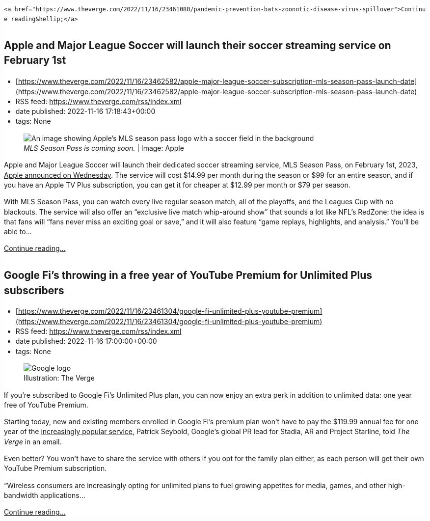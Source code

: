     <a href="https://www.theverge.com/2022/11/16/23461080/pandemic-prevention-bats-zoonotic-disease-virus-spillover">Continue reading&hellip;</a>
  </p>

## Apple and Major League Soccer will launch their soccer streaming service on February 1st
 - [https://www.theverge.com/2022/11/16/23462582/apple-major-league-soccer-subscription-mls-season-pass-launch-date](https://www.theverge.com/2022/11/16/23462582/apple-major-league-soccer-subscription-mls-season-pass-launch-date)
 - RSS feed: https://www.theverge.com/rss/index.xml
 - date published: 2022-11-16 17:18:43+00:00
 - tags: None

<figure>
      <img alt="An image showing Apple’s MLS season pass logo with a soccer field in the background" src="https://cdn.vox-cdn.com/thumbor/VO78XpicuBjwCGHz5y8Gcv1k-CE=/154x0:1807x1102/1310x873/cdn.vox-cdn.com/uploads/chorus_image/image/71636251/Apple_TV_MLS_hero_big.jpg.large_2x.0.jpg" />
        <figcaption><em>MLS Season Pass is coming soon.</em> | Image: Apple</figcaption>
    </figure>

  <p id="I89DUa">Apple and Major League Soccer will launch their dedicated soccer streaming service, MLS Season Pass, on February 1st, 2023, <a href="https://www.apple.com/newsroom/2022/11/apple-and-major-league-soccer-announce-mls-season-pass-launches-february-1-2023/">Apple announced on Wednesday</a>. The service will cost $14.99 per month during the season or $99 for an entire season, and if you have an Apple TV Plus subscription, you can get it for cheaper at $12.99 per month or $79 per season.</p>
<p id="gWquFC">With MLS Season Pass, you can watch every live regular season match, all of the playoffs, <a href="https://www.leaguescup.com/">and the Leagues Cup</a> with no blackouts. The service will also offer an “exclusive live match whip-around show” that sounds a lot like NFL’s RedZone: the idea is that fans will “fans never miss an exciting goal or save,” and it will also feature “game replays, highlights, and analysis.” You’ll be able to...</p>
  <p>
    <a href="https://www.theverge.com/2022/11/16/23462582/apple-major-league-soccer-subscription-mls-season-pass-launch-date">Continue reading&hellip;</a>
  </p>

## Google Fi’s throwing in a free year of YouTube Premium for Unlimited Plus subscribers
 - [https://www.theverge.com/2022/11/16/23461304/google-fi-unlimited-plus-youtube-premium](https://www.theverge.com/2022/11/16/23461304/google-fi-unlimited-plus-youtube-premium)
 - RSS feed: https://www.theverge.com/rss/index.xml
 - date published: 2022-11-16 17:00:00+00:00
 - tags: None

<figure>
      <img alt="Google logo" src="https://cdn.vox-cdn.com/thumbor/HKrWvu_mjxx-gpVrxwylb2yQhGc=/0x0:2040x1360/1310x873/cdn.vox-cdn.com/uploads/chorus_image/image/71636116/STK093_Google_05.0.jpg" />
        <figcaption>Illustration: The Verge</figcaption>
    </figure>

  <p id="L08jwn">If you’re subscribed to Google Fi’s Unlimited Plus plan, you can now enjoy an extra perk in addition to unlimited data: one year free of YouTube Premium.</p>
<p id="4u22JC">Starting today, new and existing members enrolled in Google Fi’s premium plan won’t have to pay the $119.99 annual fee for one year of the <a href="https://www.theverge.com/2022/11/9/23449067/youtube-music-premium-subscriber-growth-2022">increasingly popular service</a>, Patrick Seybold, Google’s global PR lead for Stadia, AR and Project Starline, told <em>The Verge </em>in an email.</p>
<p id="Em84KY">Even better? You won’t have to share the service with others if you opt for the family plan either, as each person will get their own YouTube Premium subscription.</p>
<p id="bn0Ght">“Wireless consumers are increasingly opting for unlimited plans to fuel growing appetites for media, games, and other high-bandwidth applications...</p>
  <p>
    <a href="https://www.theverge.com/2022/11/16/23461304/google-fi-unlimited-plus-youtube-premium">Continue reading&hellip;</a>
  </p>
